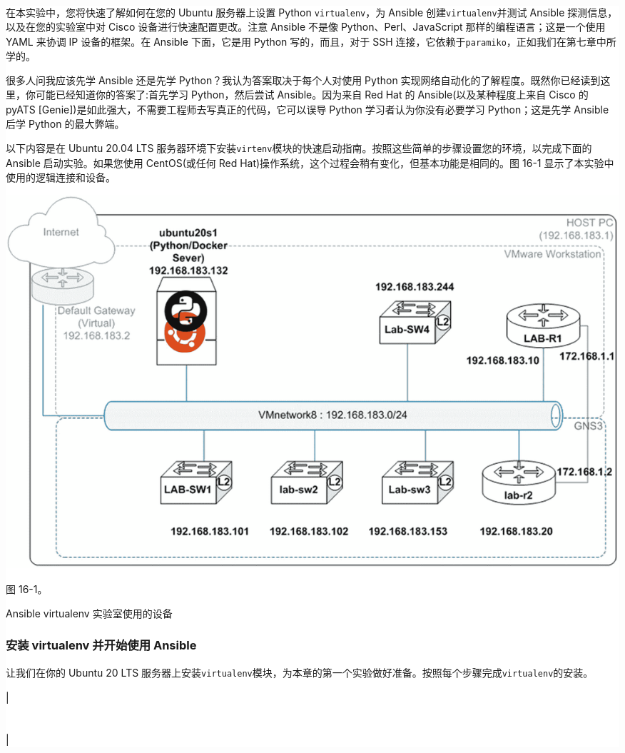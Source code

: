 在本实验中，您将快速了解如何在您的 Ubuntu 服务器上设置 Python `virtualenv`，为 Ansible 创建`virtualenv`并测试 Ansible 探测信息，以及在您的实验室中对 Cisco 设备进行快速配置更改。注意 Ansible 不是像 Python、Perl、JavaScript 那样的编程语言；这是一个使用 YAML 来协调 IP 设备的框架。在 Ansible 下面，它是用 Python 写的，而且，对于 SSH 连接，它依赖于`paramiko`，正如我们在第七章中所学的。

很多人问我应该先学 Ansible 还是先学 Python？我认为答案取决于每个人对使用 Python 实现网络自动化的了解程度。既然你已经读到这里，你可能已经知道你的答案了:首先学习 Python，然后尝试 Ansible。因为来自 Red Hat 的 Ansible(以及某种程度上来自 Cisco 的 pyATS [Genie])是如此强大，不需要工程师去写真正的代码，它可以误导 Python 学习者认为你没有必要学习 Python；这是先学 Ansible 后学 Python 的最大弊端。

以下内容是在 Ubuntu 20.04 LTS 服务器环境下安装`virtenv`模块的快速启动指南。按照这些简单的步骤设置您的环境，以完成下面的 Ansible 启动实验。如果您使用 CentOS(或任何 Red Hat)操作系统，这个过程会稍有变化，但基本功能是相同的。图 16-1 显示了本实验中使用的逻辑连接和设备。

![img/492721_1_En_16_Fig1_HTML.jpg](img/492721_1_En_16_Fig1_HTML.jpg)

图 16-1。

Ansible virtualenv 实验室使用的设备

### 安装 virtualenv 并开始使用 Ansible

让我们在你的 Ubuntu 20 LTS 服务器上安装`virtualenv`模块，为本章的第一个实验做好准备。按照每个步骤完成`virtualenv`的安装。

<colgroup><col class="tcol1 align-left"> <col class="tcol2 align-left"></colgroup> 
| 

#

 | 
